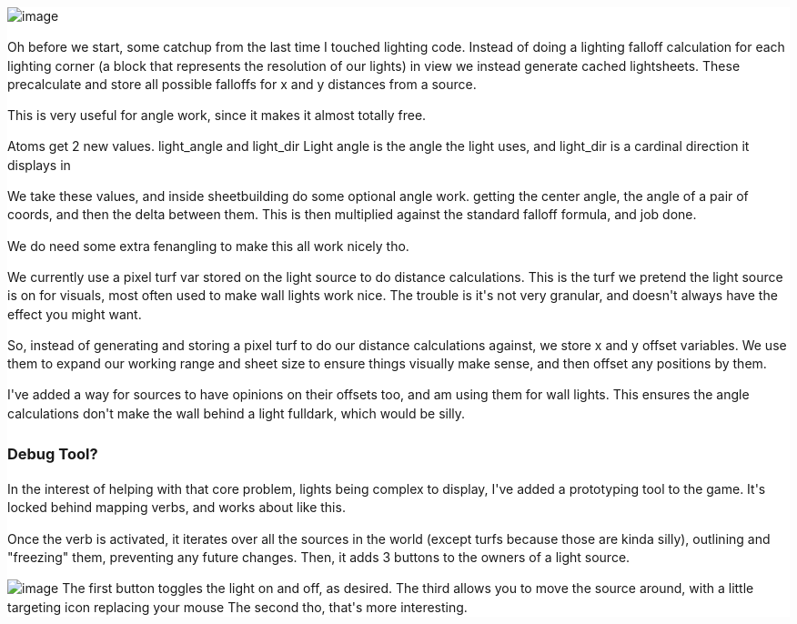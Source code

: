 
![image](https://user-images.githubusercontent.com/58055496/228786117-d937b408-9bc2-4066-9aee-aae21b047151.png)

Oh before we start, some catchup from the last time I touched lighting
code.
Instead of doing a lighting falloff calculation for each lighting corner
(a block that represents the resolution of our lights) in view we
instead generate cached lightsheets. These precalculate and store all
possible falloffs for x and y distances from a source.

This is very useful for angle work, since it makes it almost totally
free.
 
Atoms get 2 new values. light_angle and light_dir
Light angle is the angle the light uses, and light_dir is a cardinal
direction it displays in

We take these values, and inside sheetbuilding do some optional angle
work. getting the center angle, the angle of a pair of coords, and then
the delta between them.
This is then multiplied against the standard falloff formula, and job
done.

We do need some extra fenangling to make this all work nicely tho.

We currently use a pixel turf var stored on the light source to do
distance calculations.
This is the turf we pretend the light source is on for visuals, most
often used to make wall lights work nice.
The trouble is it's not very granular, and doesn't always have the
effect you might want.

So, instead of generating and storing a pixel turf to do our distance
calculations against, we store x and y offset variables.
We use them to expand our working range and sheet size to ensure things
visually make sense, and then offset any positions by them.

I've added a way for sources to have opinions on their offsets too, and
am using them for wall lights.
This ensures the angle calculations don't make the wall behind a light
fulldark, which would be silly.

### Debug Tool?

In the interest of helping with that core problem, lights being complex
to display, I've added a prototyping tool to the game.
It's locked behind mapping verbs, and works about like this.

Once the verb is activated, it iterates over all the sources in the
world (except turfs because those are kinda silly), outlining and
"freezing" them, preventing any future changes.
Then, it adds 3 buttons to the owners of a light source.

![image](https://user-images.githubusercontent.com/58055496/228776539-4b1d82af-1244-4ed6-8754-7f07e3e47cda.png)
The first button toggles the light on and off, as desired.
The third allows you to move the source around, with a little targeting
icon replacing your mouse
The second tho, that's more interesting.
